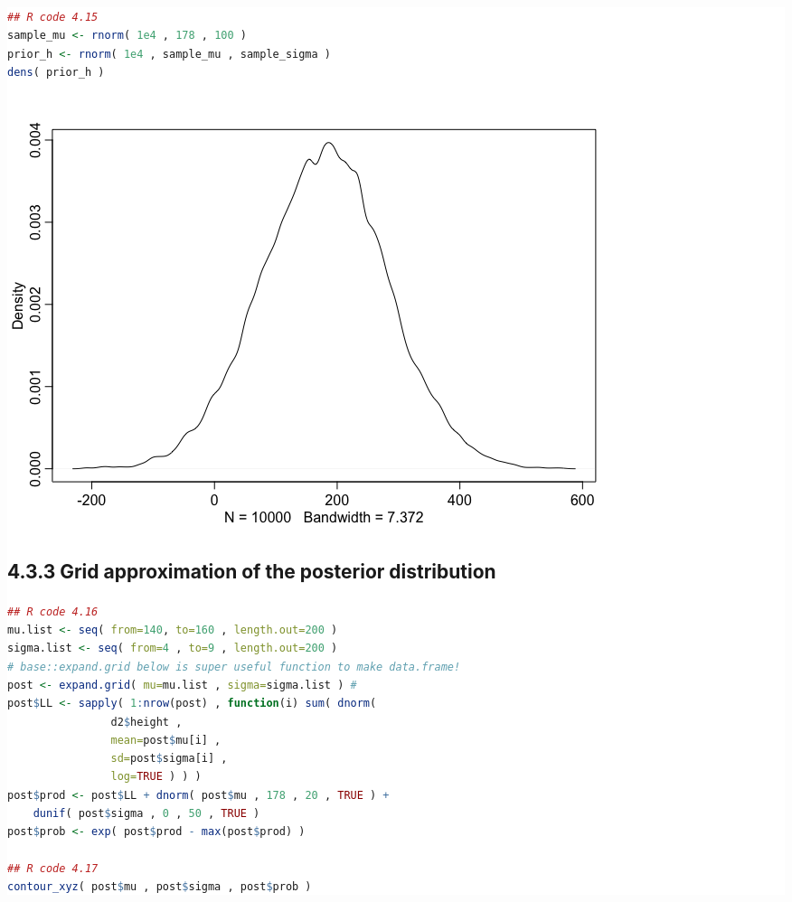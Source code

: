 ```r
## R code 4.15
sample_mu <- rnorm( 1e4 , 178 , 100 )
prior_h <- rnorm( 1e4 , sample_mu , sample_sigma )
dens( prior_h )
```

![](Chap4_04-26-2019_Kazu_files/figure-html/unnamed-chunk-2-4.png)
## 4.3.3 Grid approximation of the posterior distribution

```r
## R code 4.16
mu.list <- seq( from=140, to=160 , length.out=200 )
sigma.list <- seq( from=4 , to=9 , length.out=200 )
# base::expand.grid below is super useful function to make data.frame!
post <- expand.grid( mu=mu.list , sigma=sigma.list ) # 
post$LL <- sapply( 1:nrow(post) , function(i) sum( dnorm(
                d2$height ,
                mean=post$mu[i] ,
                sd=post$sigma[i] ,
                log=TRUE ) ) )
post$prod <- post$LL + dnorm( post$mu , 178 , 20 , TRUE ) +
    dunif( post$sigma , 0 , 50 , TRUE )
post$prob <- exp( post$prod - max(post$prod) )

## R code 4.17
contour_xyz( post$mu , post$sigma , post$prob )
```
